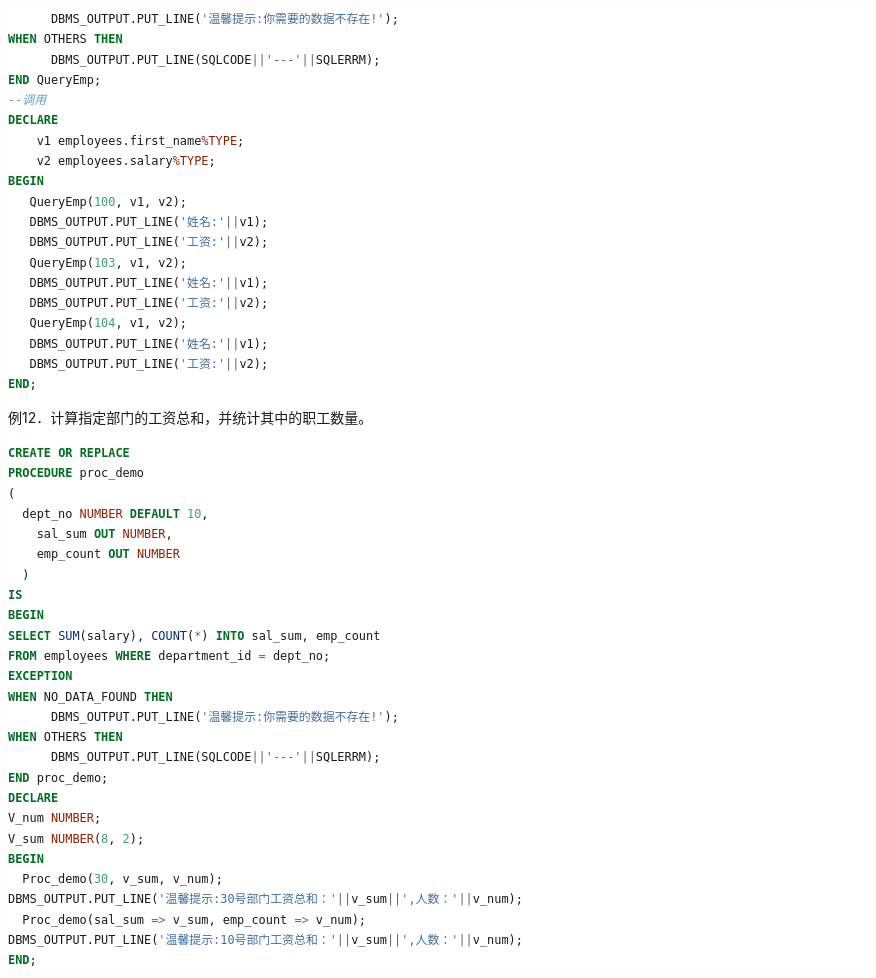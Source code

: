 ```sql
      DBMS_OUTPUT.PUT_LINE('温馨提示:你需要的数据不存在!');
WHEN OTHERS THEN
      DBMS_OUTPUT.PUT_LINE(SQLCODE||'---'||SQLERRM);
END QueryEmp;
--调用
DECLARE
    v1 employees.first_name%TYPE;
    v2 employees.salary%TYPE;
BEGIN
   QueryEmp(100, v1, v2);
   DBMS_OUTPUT.PUT_LINE('姓名:'||v1);
   DBMS_OUTPUT.PUT_LINE('工资:'||v2);
   QueryEmp(103, v1, v2);
   DBMS_OUTPUT.PUT_LINE('姓名:'||v1);
   DBMS_OUTPUT.PUT_LINE('工资:'||v2);
   QueryEmp(104, v1, v2);
   DBMS_OUTPUT.PUT_LINE('姓名:'||v1);
   DBMS_OUTPUT.PUT_LINE('工资:'||v2);
END;
```

例12．计算指定部门的工资总和，并统计其中的职工数量。

```sql
CREATE OR REPLACE
PROCEDURE proc_demo
(
  dept_no NUMBER DEFAULT 10,
    sal_sum OUT NUMBER,
    emp_count OUT NUMBER
  )
IS
BEGIN
SELECT SUM(salary), COUNT(*) INTO sal_sum, emp_count
FROM employees WHERE department_id = dept_no;
EXCEPTION
WHEN NO_DATA_FOUND THEN
      DBMS_OUTPUT.PUT_LINE('温馨提示:你需要的数据不存在!');
WHEN OTHERS THEN
      DBMS_OUTPUT.PUT_LINE(SQLCODE||'---'||SQLERRM);
END proc_demo;
DECLARE
V_num NUMBER;
V_sum NUMBER(8, 2);
BEGIN
  Proc_demo(30, v_sum, v_num);
DBMS_OUTPUT.PUT_LINE('温馨提示:30号部门工资总和：'||v_sum||',人数：'||v_num);
  Proc_demo(sal_sum => v_sum, emp_count => v_num);
DBMS_OUTPUT.PUT_LINE('温馨提示:10号部门工资总和：'||v_sum||',人数：'||v_num);
END;
```
